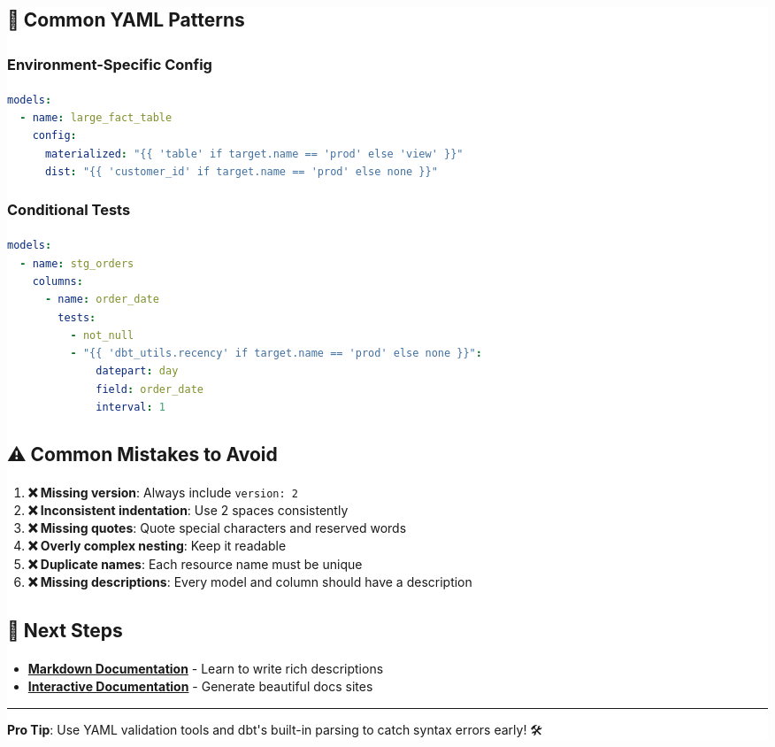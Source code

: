 ## 🎯 Common YAML Patterns

### Environment-Specific Config
```yaml
models:
  - name: large_fact_table
    config:
      materialized: "{{ 'table' if target.name == 'prod' else 'view' }}"
      dist: "{{ 'customer_id' if target.name == 'prod' else none }}"
```

### Conditional Tests
```yaml
models:
  - name: stg_orders
    columns:
      - name: order_date
        tests:
          - not_null
          - "{{ 'dbt_utils.recency' if target.name == 'prod' else none }}":
              datepart: day
              field: order_date
              interval: 1
```

## ⚠️ Common Mistakes to Avoid

1. **❌ Missing version**: Always include `version: 2`
2. **❌ Inconsistent indentation**: Use 2 spaces consistently
3. **❌ Missing quotes**: Quote special characters and reserved words
4. **❌ Overly complex nesting**: Keep it readable
5. **❌ Duplicate names**: Each resource name must be unique
6. **❌ Missing descriptions**: Every model and column should have a description

## 🔗 Next Steps

- **[Markdown Documentation](markdown-docs.md)** - Learn to write rich descriptions
- **[Interactive Documentation](interactive-docs.md)** - Generate beautiful docs sites

---

**Pro Tip**: Use YAML validation tools and dbt's built-in parsing to catch syntax errors early! 🛠️
